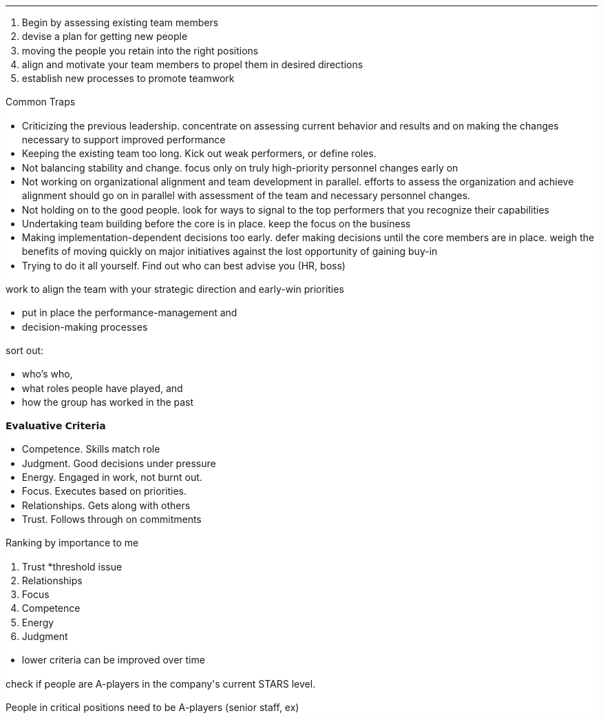 ----

1. Begin by assessing existing team members
2. devise a plan for getting new people
3. moving the people you retain into the right positions
4. align and motivate your team members to propel them in desired directions
5. establish new processes to promote teamwork

Common Traps
- Criticizing the previous leadership. concentrate on assessing current behavior and results and on making the changes necessary to support improved performance
- Keeping the existing team too long. Kick out weak performers, or define roles.
- Not balancing stability and change. focus only on truly high-priority personnel changes early on
- Not working on organizational alignment and team development in parallel. efforts to assess the organization and achieve alignment should go on in parallel with assessment of the team and necessary personnel changes.
- Not holding on to the good people. look for ways to signal to the top performers that you recognize their capabilities
- Undertaking team building before the core is in place. keep the focus on the business
- Making implementation-dependent decisions too early. defer making decisions until the core members are in place. weigh the benefits of moving quickly on major initiatives against the lost opportunity of gaining buy-in
- Trying to do it all yourself. Find out who can best advise you (HR, boss)

work to align the team with your strategic direction and early-win priorities
- put in place the performance-management and
- decision-making processes

sort out:
- who’s who, 
- what roles people have played, and 
- how the group has worked in the past


𝗘𝘃𝗮𝗹𝘂𝗮𝘁𝗶𝘃𝗲 𝗖𝗿𝗶𝘁𝗲𝗿𝗶𝗮

+ Competence. Skills match role
+ Judgment. Good decisions under pressure
+ Energy. Engaged in work, not burnt out.
+ Focus. Executes based on priorities.
+ Relationships. Gets along with others
+ Trust. Follows through on commitments

Ranking by importance to me
1. Trust *threshold issue
2. Relationships
3. Focus
4. Competence
5. Energy
6. Judgment
- lower criteria can be improved over time

check if people are A-players in the company's current STARS level.

People in critical positions need to be A-players (senior staff, ex)

